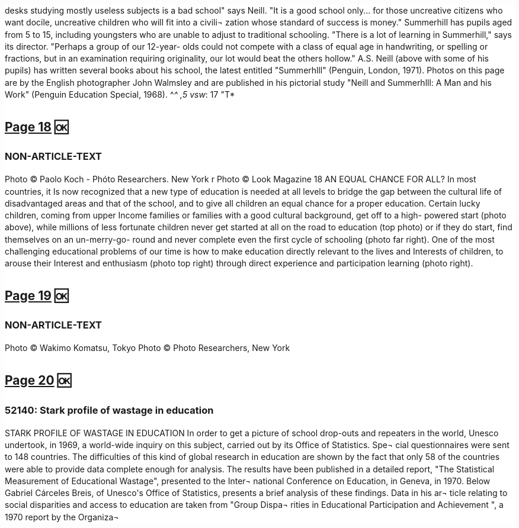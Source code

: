 desks studying mostly useless subjects is a bad school" says
Neill. "It is a good school only... for those uncreative citizens
who want docile, uncreative children who will fit into a civili¬
zation whose standard of success is money." Summerhill has
pupils aged from 5 to 15, including youngsters who are unable to
adjust to traditional schooling. "There is a lot of learning in
Summerhill," says its director. "Perhaps a group of our 12-year-
olds could not compete with a class of equal age in handwriting,
or spelling or fractions, but in an examination requiring originality,
our lot would beat the others hollow." A.S. Neill (above with
some of his pupils) has written several books about his school,
the latest entitled "Summerhlll" (Penguin, London, 1971). Photos
on this page are by the English photographer John Walmsley
and are published in his pictorial study "Neill and Summerhlll:
A Man and his Work" (Penguin Education Special, 1968).
^*^
,5
vsw*:
17
"T*
## [Page 18](https://demo.humlab.umu.se/courier/078383engo.pdf#page=18) 🆗
### NON-ARTICLE-TEXT
Photo © Paolo Koch - Phóto Researchers. New York
r
Photo © Look Magazine
18
AN EQUAL CHANCE FOR ALL?
In most countries, it Is now recognized that a new type of education is needed at all levels
to bridge the gap between the cultural life of disadvantaged areas and that of the school, and
to give all children an equal chance for a proper education. Certain lucky children, coming
from upper Income families or families with a good cultural background, get off to a high-
powered start (photo above), while millions of less fortunate children never get started at all
on the road to education (top photo) or if they do start, find themselves on an un-merry-go-
round and never complete even the first cycle of schooling (photo far right). One of the most
challenging educational problems of our time is how to make education directly relevant to the
lives and Interests of children, to arouse their Interest and enthusiasm (photo top right) through
direct experience and participation learning (photo right).
## [Page 19](https://demo.humlab.umu.se/courier/078383engo.pdf#page=19) 🆗
### NON-ARTICLE-TEXT
Photo © Wakimo Komatsu, Tokyo
Photo © Photo Researchers, New York
## [Page 20](https://demo.humlab.umu.se/courier/078383engo.pdf#page=20) 🆗
### 52140: Stark profile of wastage in education
STARK PROFILE
OF WASTAGE IN EDUCATION
In order to get a picture of school drop-outs and repeaters in the world, Unesco undertook,
in 1969, a world-wide inquiry on this subject, carried out by its Office of Statistics. Spe¬
cial questionnaires were sent to 148 countries. The difficulties of this kind of global
research in education are shown by the fact that only 58 of the countries were able to
provide data complete enough for analysis. The results have been published in a detailed
report, "The Statistical Measurement of Educational Wastage", presented to the Inter¬
national Conference on Education, in Geneva, in 1970. Below Gabriel Cárceles Breis, of
Unesco's Office of Statistics, presents a brief analysis of these findings. Data in his ar¬
ticle relating to social disparities and access to education are taken from "Group Dispa¬
rities in Educational Participation and Achievement ", a 1970 report by the Organiza¬